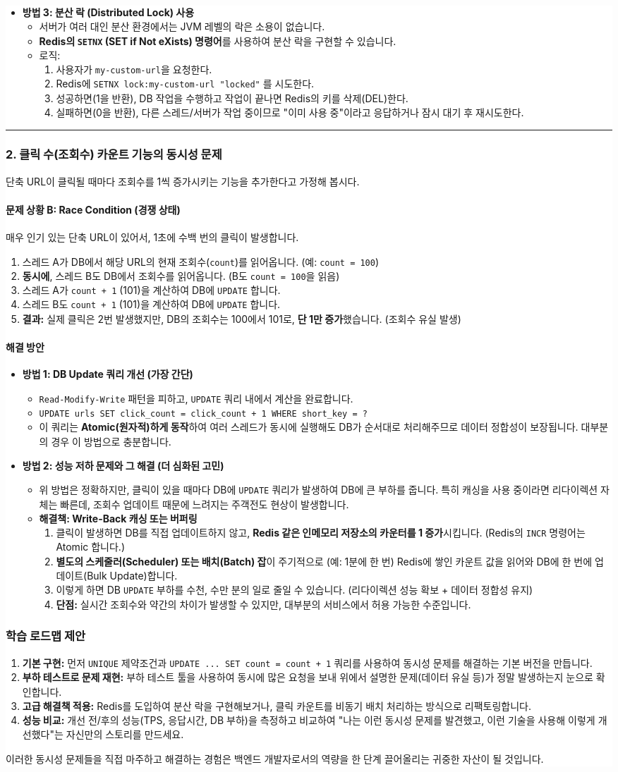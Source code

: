 *   **방법 3: 분산 락 (Distributed Lock) 사용**
    *   서버가 여러 대인 분산 환경에서는 JVM 레벨의 락은 소용이 없습니다.
    *   **Redis의 `SETNX` (SET if Not eXists) 명령어**를 사용하여 분산 락을 구현할 수 있습니다.
    *   로직:
        1.  사용자가 `my-custom-url`을 요청한다.
        2.  Redis에 `SETNX lock:my-custom-url "locked"` 를 시도한다.
        3.  성공하면(1을 반환), DB 작업을 수행하고 작업이 끝나면 Redis의 키를 삭제(DEL)한다.
        4.  실패하면(0을 반환), 다른 스레드/서버가 작업 중이므로 "이미 사용 중"이라고 응답하거나 잠시 대기 후 재시도한다.

---

### 2. 클릭 수(조회수) 카운트 기능의 동시성 문제

단축 URL이 클릭될 때마다 조회수를 1씩 증가시키는 기능을 추가한다고 가정해 봅시다.

#### 문제 상황 B: Race Condition (경쟁 상태)

매우 인기 있는 단축 URL이 있어서, 1초에 수백 번의 클릭이 발생합니다.

1.  스레드 A가 DB에서 해당 URL의 현재 조회수(`count`)를 읽어옵니다. (예: `count = 100`)
2.  **동시에**, 스레드 B도 DB에서 조회수를 읽어옵니다. (B도 `count = 100`을 읽음)
3.  스레드 A가 `count + 1` (101)을 계산하여 DB에 `UPDATE` 합니다.
4.  스레드 B도 `count + 1` (101)을 계산하여 DB에 `UPDATE` 합니다.
5.  **결과:** 실제 클릭은 2번 발생했지만, DB의 조회수는 100에서 101로, **단 1만 증가**했습니다. (조회수 유실 발생)

#### 해결 방안

*   **방법 1: DB Update 쿼리 개선 (가장 간단)**
    *   `Read-Modify-Write` 패턴을 피하고, `UPDATE` 쿼리 내에서 계산을 완료합니다.
    *   `UPDATE urls SET click_count = click_count + 1 WHERE short_key = ?`
    *   이 쿼리는 **Atomic(원자적)하게 동작**하여 여러 스레드가 동시에 실행해도 DB가 순서대로 처리해주므로 데이터 정합성이 보장됩니다. 대부분의 경우 이 방법으로 충분합니다.

*   **방법 2: 성능 저하 문제와 그 해결 (더 심화된 고민)**
    *   위 방법은 정확하지만, 클릭이 있을 때마다 DB에 `UPDATE` 쿼리가 발생하여 DB에 큰 부하를 줍니다. 특히 캐싱을 사용 중이라면 리다이렉션 자체는 빠른데, 조회수 업데이트 때문에 느려지는 주객전도 현상이 발생합니다.
    *   **해결책: Write-Back 캐싱 또는 버퍼링**
        1.  클릭이 발생하면 DB를 직접 업데이트하지 않고, **Redis 같은 인메모리 저장소의 카운터를 1 증가**시킵니다. (Redis의 `INCR` 명령어는 Atomic 합니다.)
        2.  **별도의 스케줄러(Scheduler) 또는 배치(Batch) 잡**이 주기적으로 (예: 1분에 한 번) Redis에 쌓인 카운트 값을 읽어와 DB에 한 번에 업데이트(Bulk Update)합니다.
        3.  이렇게 하면 DB `UPDATE` 부하를 수천, 수만 분의 일로 줄일 수 있습니다. (리다이렉션 성능 확보 + 데이터 정합성 유지)
        4.  **단점:** 실시간 조회수와 약간의 차이가 발생할 수 있지만, 대부분의 서비스에서 허용 가능한 수준입니다.

### 학습 로드맵 제안

1.  **기본 구현:** 먼저 `UNIQUE` 제약조건과 `UPDATE ... SET count = count + 1` 쿼리를 사용하여 동시성 문제를 해결하는 기본 버전을 만듭니다.
2.  **부하 테스트로 문제 재현:** 부하 테스트 툴을 사용하여 동시에 많은 요청을 보내 위에서 설명한 문제(데이터 유실 등)가 정말 발생하는지 눈으로 확인합니다.
3.  **고급 해결책 적용:** Redis를 도입하여 분산 락을 구현해보거나, 클릭 카운트를 비동기 배치 처리하는 방식으로 리팩토링합니다.
4.  **성능 비교:** 개선 전/후의 성능(TPS, 응답시간, DB 부하)을 측정하고 비교하여 "나는 이런 동시성 문제를 발견했고, 이런 기술을 사용해 이렇게 개선했다"는 자신만의 스토리를 만드세요.

이러한 동시성 문제들을 직접 마주하고 해결하는 경험은 백엔드 개발자로서의 역량을 한 단계 끌어올리는 귀중한 자산이 될 것입니다.